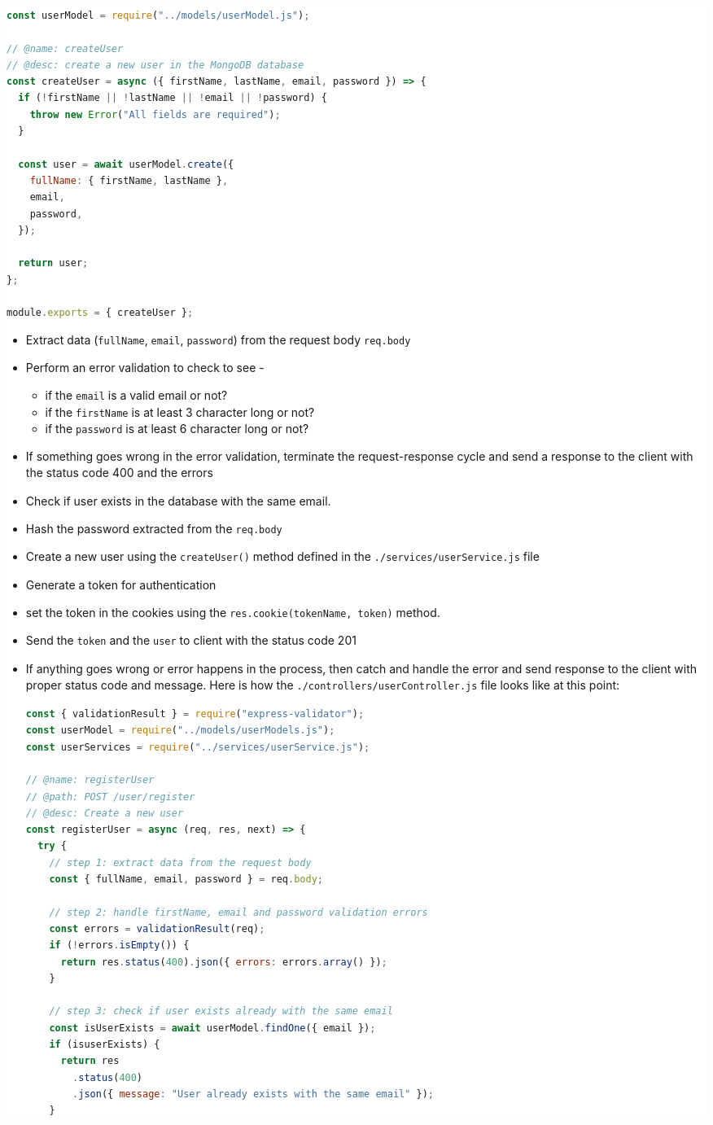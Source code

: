   ```jsx
  const userModel = require("../models/userModel.js");

  // @name: createUser
  // @desc: create a new user in the MongoDB database
  const createUser = async ({ firstName, lastName, email, password }) => {
    if (!firstName || !lastName || !email || !password) {
      throw new Error("All fields are required");
    }

    const user = await userModel.create({
      fullName: { firstName, lastName },
      email,
      password,
    });

    return user;
  };

  module.exports = { createUser };
  ```

- Extract data (`fullName`, `email`, `password`) from the request body `req.body`
- Perform an error validation to check to see -
  - if the `email` is a valid email or not?
  - if the `firstName` is at least 3 character long or not?
  - if the `password` is at least 6 character long or not?
- If something goes wrong in the error validation, terminate the request-response cycle and send a response to the client with the status code 400 and the errors
- Check if user exists in the database with the same email.
- Hash the password extracted from the `req.body`
- Create a new user using the `createUser()` method defined in the `./services/userService.js` file
- Generate a token for authentication
- set the token in the cookies using the `res.cookie(tokenName, token)` method.
- Send the `token` and the `user` to client with the status code 201
- If anything goes wrong or error happens in the process, then catch and handle the error and send response to the client with proper status code and message.
  Here is how the `./controllers/userController.js` file looks like at this point:

  ```jsx
  const { validationResult } = require("express-validator");
  const userModel = require("../models/userModels.js");
  const userServices = require("../services/userService.js");

  // @name: registerUser
  // @path: POST /user/register
  // @desc: Create a new user
  const registerUser = async (req, res, next) => {
    try {
      // step 1: extract data from the request body
      const { fullName, email, password } = req.body;

      // step 2: handle firstName, email and password validation errors
      const errors = validationResult(req);
      if (!errors.isEmpty()) {
        return res.status(400).json({ errors: errors.array() });
      }

      // step 3: check if user exists already with the same email
      const isUserExists = await userModel.findOne({ email });
      if (isuserExists) {
        return res
          .status(400)
          .json({ message: "User already exists with the same email" });
      }
  ```